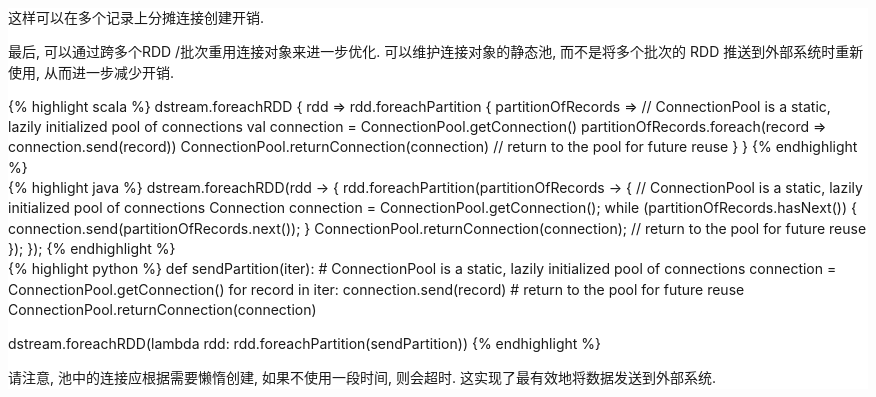   这样可以在多个记录上分摊连接创建开销.

最后, 可以通过跨多个RDD /批次重用连接对象来进一步优化.
可以维护连接对象的静态池, 而不是将多个批次的 RDD 推送到外部系统时重新使用, 从而进一步减少开销.

<div class="codetabs">
<div data-lang="scala" markdown="1">
{% highlight scala %}
dstream.foreachRDD { rdd =>
  rdd.foreachPartition { partitionOfRecords =>
    // ConnectionPool is a static, lazily initialized pool of connections
    val connection = ConnectionPool.getConnection()
    partitionOfRecords.foreach(record => connection.send(record))
    ConnectionPool.returnConnection(connection)  // return to the pool for future reuse
  }
}
{% endhighlight %}
</div>
<div data-lang="java" markdown="1">
{% highlight java %}
dstream.foreachRDD(rdd -> {
  rdd.foreachPartition(partitionOfRecords -> {
    // ConnectionPool is a static, lazily initialized pool of connections
    Connection connection = ConnectionPool.getConnection();
    while (partitionOfRecords.hasNext()) {
      connection.send(partitionOfRecords.next());
    }
    ConnectionPool.returnConnection(connection); // return to the pool for future reuse
  });
});
{% endhighlight %}
</div>
<div data-lang="python" markdown="1">
{% highlight python %}
def sendPartition(iter):
    # ConnectionPool is a static, lazily initialized pool of connections
    connection = ConnectionPool.getConnection()
    for record in iter:
        connection.send(record)
    # return to the pool for future reuse
    ConnectionPool.returnConnection(connection)

dstream.foreachRDD(lambda rdd: rdd.foreachPartition(sendPartition))
{% endhighlight %}
</div>
</div>

请注意, 池中的连接应根据需要懒惰创建, 如果不使用一段时间, 则会超时.
这实现了最有效地将数据发送到外部系统.
